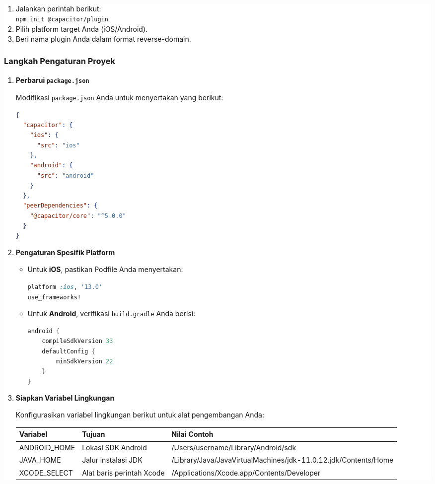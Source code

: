1.  Jalankan perintah berikut:  
    `npm init @capacitor/plugin`
2.  Pilih platform target Anda (iOS/Android).
3.  Beri nama plugin Anda dalam format reverse-domain.

### Langkah Pengaturan Proyek

1.  **Perbarui `package.json`**
    
    Modifikasi `package.json` Anda untuk menyertakan yang berikut:
    
    ```json
    {
      "capacitor": {
        "ios": {
          "src": "ios"
        },
        "android": {
          "src": "android"
        }
      },
      "peerDependencies": {
        "@capacitor/core": "^5.0.0"
      }
    }
    ```
    
2.  **Pengaturan Spesifik Platform**
    
    -   Untuk **iOS**, pastikan Podfile Anda menyertakan:
        
        ```ruby
        platform :ios, '13.0'
        use_frameworks!
        ```
        
    -   Untuk **Android**, verifikasi `build.gradle` Anda berisi:
        
        ```kotlin
        android {
            compileSdkVersion 33
            defaultConfig {
                minSdkVersion 22
            }
        }
        ```
        
3.  **Siapkan Variabel Lingkungan**
    
    Konfigurasikan variabel lingkungan berikut untuk alat pengembangan Anda:
    
    | Variabel | Tujuan | Nilai Contoh |
    | --- | --- | --- |
    | ANDROID\_HOME | Lokasi SDK Android | /Users/username/Library/Android/sdk |
    | JAVA\_HOME | Jalur instalasi JDK | /Library/Java/JavaVirtualMachines/jdk-11.0.12.jdk/Contents/Home |
    | XCODE\_SELECT | Alat baris perintah Xcode | /Applications/Xcode.app/Contents/Developer |
    